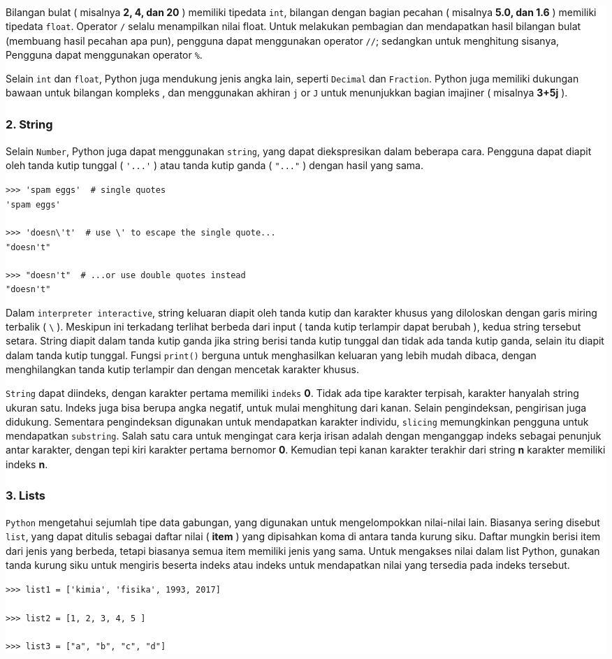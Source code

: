 Bilangan bulat ( misalnya **2, 4, dan 20** ) memiliki tipedata `int`, bilangan dengan bagian pecahan ( misalnya **5.0, dan 1.6** ) memiliki tipedata `float`. Operator `/` selalu menampilkan nilai float. Untuk melakukan pembagian dan mendapatkan hasil bilangan bulat (membuang hasil pecahan apa pun), pengguna dapat menggunakan operator `//`; sedangkan untuk menghitung sisanya, Pengguna dapat menggunakan operator `%`.

Selain `int` dan `float`, Python juga mendukung jenis angka lain, seperti `Decimal` dan `Fraction`. Python juga memiliki dukungan bawaan untuk bilangan kompleks , dan menggunakan akhiran `j` or `J` untuk menunjukkan bagian imajiner ( misalnya **3+5j** ).

### 2. String

Selain `Number`, Python juga dapat menggunakan `string`, yang dapat diekspresikan dalam beberapa cara. Pengguna dapat diapit oleh tanda kutip tunggal ( `'...'` ) atau tanda kutip ganda ( `"..."` ) dengan hasil yang sama.

```
>>> 'spam eggs'  # single quotes
'spam eggs'

>>> 'doesn\'t'  # use \' to escape the single quote...
"doesn't"

>>> "doesn't"  # ...or use double quotes instead
"doesn't"
```

Dalam `interpreter interactive`, string keluaran diapit oleh tanda kutip dan karakter khusus yang diloloskan dengan garis miring terbalik ( `\` ). Meskipun ini terkadang terlihat berbeda dari input ( tanda kutip terlampir dapat berubah ), kedua string tersebut setara. String diapit dalam tanda kutip ganda jika string berisi tanda kutip tunggal dan tidak ada tanda kutip ganda, selain itu diapit dalam tanda kutip tunggal. Fungsi `print()` berguna untuk menghasilkan keluaran yang lebih mudah dibaca, dengan menghilangkan tanda kutip terlampir dan dengan mencetak karakter khusus.

`String` dapat diindeks, dengan karakter pertama memiliki `indeks` **0**. Tidak ada tipe karakter terpisah, karakter hanyalah string ukuran satu. Indeks juga bisa berupa angka negatif, untuk mulai menghitung dari kanan. Selain pengindeksan, pengirisan juga didukung. Sementara pengindeksan digunakan untuk mendapatkan karakter individu, `slicing` memungkinkan pengguna untuk mendapatkan `substring`. Salah satu cara untuk mengingat cara kerja irisan adalah dengan menganggap indeks sebagai penunjuk antar karakter, dengan tepi kiri karakter pertama bernomor **0**. Kemudian tepi kanan karakter terakhir dari string **n** karakter memiliki indeks **n**.

### 3. Lists

`Python` mengetahui sejumlah tipe data gabungan, yang digunakan untuk mengelompokkan nilai-nilai lain. Biasanya sering disebut `list`, yang dapat ditulis sebagai daftar nilai ( **item** ) yang dipisahkan koma di antara tanda kurung siku. Daftar mungkin berisi item dari jenis yang berbeda, tetapi biasanya semua item memiliki jenis yang sama. Untuk mengakses nilai dalam list Python, gunakan tanda kurung siku untuk mengiris beserta indeks atau indeks untuk mendapatkan nilai yang tersedia pada indeks tersebut.

```
>>> list1 = ['kimia', 'fisika', 1993, 2017]

>>> list2 = [1, 2, 3, 4, 5 ]

>>> list3 = ["a", "b", "c", "d"]
```
